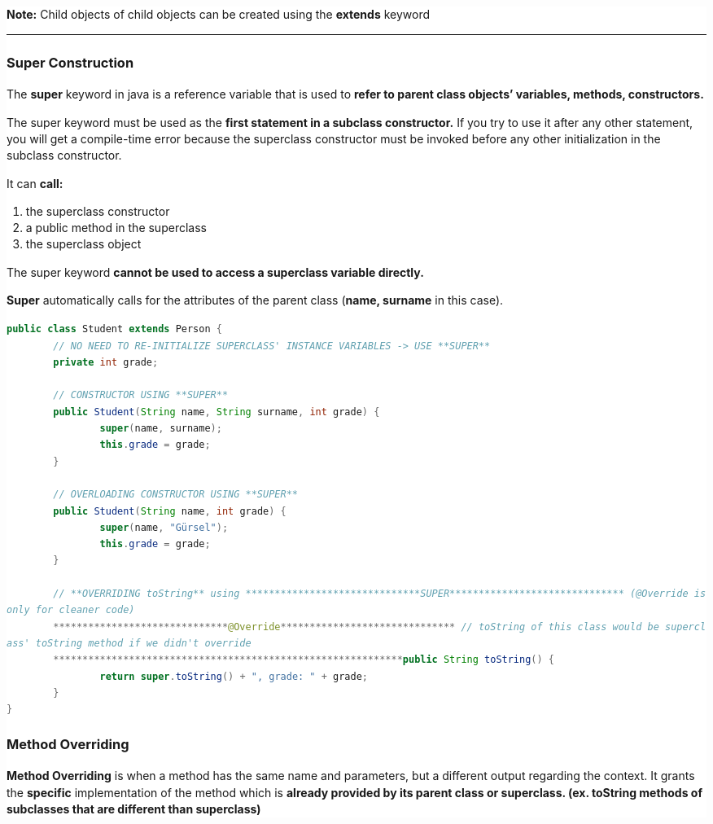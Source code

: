 **Note:** Child objects of child objects can be created using the **extends** keyword

---

### Super Construction

The **super** keyword in java is a reference variable that is used to **refer to parent class objects’ variables, methods, constructors.**

The super keyword must be used as the **first statement in a subclass constructor.** If you try to use it after any other statement, you will get a compile-time error because the superclass constructor must be invoked before any other initialization in the subclass constructor.

It can **call:**

1. the superclass constructor
2. a public method in the superclass
3. the superclass object

The super keyword **cannot be used to access a superclass variable directly.**

**Super** automatically calls for the attributes of the parent class (**name, surname** in this case).

```java
public class Student extends Person {
		// NO NEED TO RE-INITIALIZE SUPERCLASS' INSTANCE VARIABLES -> USE **SUPER**
		private int grade;		

		// CONSTRUCTOR USING **SUPER**
		public Student(String name, String surname, int grade) {
				super(name, surname);
				this.grade = grade;
		}
		
		// OVERLOADING CONSTRUCTOR USING **SUPER**
		public Student(String name, int grade) {
				super(name, "Gürsel");
				this.grade = grade;
		}

		// **OVERRIDING toString** using ******************************SUPER****************************** (@Override is only for cleaner code)
		******************************@Override****************************** // toString of this class would be superclass' toString method if we didn't override
		************************************************************public String toString() {
				return super.toString() + ", grade: " + grade;
		}
}
```

### Method Overriding

******Method Overriding****** is when a method has the same name and parameters, but a different output regarding the context. It grants the **specific** implementation of the method which is **already provided by its parent class or superclass. (ex. toString methods of subclasses that are different than superclass)**
